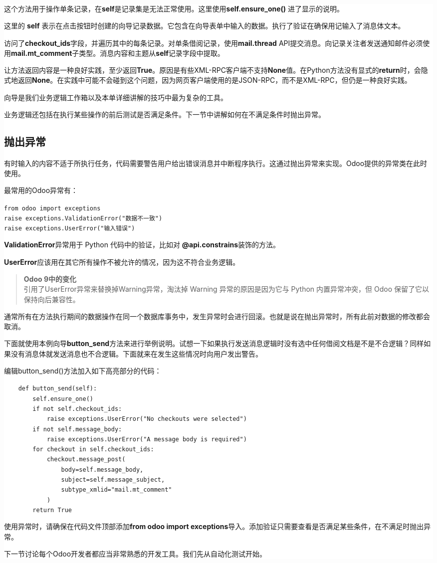 这个方法用于操作单条记录，在**self**是记录集是无法正常使用。这里使用**self.ensure_one()** 进了显示的说明。

这里的 **self** 表示在点击按钮时创建的向导记录数据。它包含在向导表单中输入的数据。执行了验证在确保用记输入了消息体文本。

访问了**checkout_ids**字段，并遍历其中的每条记录。对单条借阅记录，使用**mail.thread** API提交消息。向记录关注者发送通知邮件必须使用**mail.mt_comment**子类型。消息内容和主题从**self**记录字段中提取。

让方法返回内容是一种良好实践，至少返回**True**。原因是有些XML-RPC客户端不支持**None**值。在Python方法没有显式的**return**时，会隐式地返回**None**。在实践中可能不会碰到这个问题，因为网页客户端使用的是JSON-RPC，而不是XML-RPC，但仍是一种良好实践。

向导是我们业务逻辑工作箱以及本单详细讲解的技巧中最为复杂的工具。

业务逻辑还包括在执行某些操作的前后测试是否满足条件。下一节中讲解如何在不满足条件时抛出异常。

## 抛出异常

有时输入的内容不适于所执行任务，代码需要警告用户给出错误消息并中断程序执行。这通过抛出异常来实现。Odoo提供的异常类在此时使用。

最常用的Odoo异常有：

```
from odoo import exceptions
raise exceptions.ValidationError("数据不一致")
raise exceptions.UserError("输入错误")
```

**ValidationError**异常用于 Python 代码中的验证，比如对 **@api.constrains**装饰的方法。

**UserError**应该用在其它所有操作不被允许的情况，因为这不符合业务逻辑。

> **Odoo 9中的变化**\
> 引用了UserError异常来替换掉Warning异常，淘汰掉 Warning 异常的原因是因为它与 Python 内置异常冲突，但 Odoo 保留了它以保持向后兼容性。

通常所有在方法执行期间的数据操作在同一个数据库事务中，发生异常时会进行回滚。也就是说在抛出异常时，所有此前对数据的修改都会取消。

下面就使用本例向导**button_send**方法来进行举例说明。试想一下如果执行发送消息逻辑时没有选中任何借阅文档是不是不合逻辑？同样如果没有消息体就发送消息也不合逻辑。下面就来在发生这些情况时向用户发出警告。

编辑button_send()方法加入如下高亮部分的代码：

```
    def button_send(self):
        self.ensure_one()
        if not self.checkout_ids:
            raise exceptions.UserError("No checkouts were selected")
        if not self.message_body:
            raise exceptions.UserError("A message body is required")
        for checkout in self.checkout_ids:
            checkout.message_post(
                body=self.message_body,
                subject=self.message_subject,
                subtype_xmlid="mail.mt_comment"
            )
        return True
```

使用异常时，请确保在代码文件顶部添加**from odoo import exceptions**导入。添加验证只需要查看是否满足某些条件，在不满足时抛出异常。

下一节讨论每个Odoo开发者都应当非常熟悉的开发工具。我们先从自动化测试开始。
